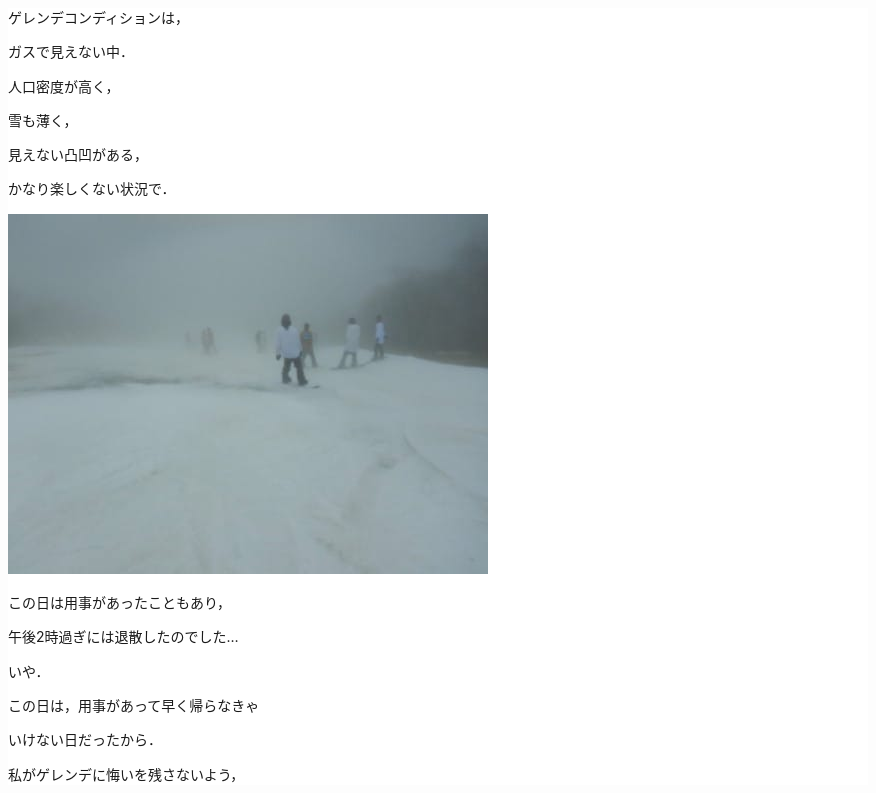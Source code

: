 


ゲレンデコンディションは，


ガスで見えない中．


人口密度が高く，


雪も薄く，


見えない凸凹がある，


かなり楽しくない状況で．




![604ff42f1228642942c196d1a7a87f36.jpg](images/604ff42f1228642942c196d1a7a87f36.jpg)




この日は用事があったこともあり，


午後2時過ぎには退散したのでした…





いや．


この日は，用事があって早く帰らなきゃ


いけない日だったから．


私がゲレンデに悔いを残さないよう，
